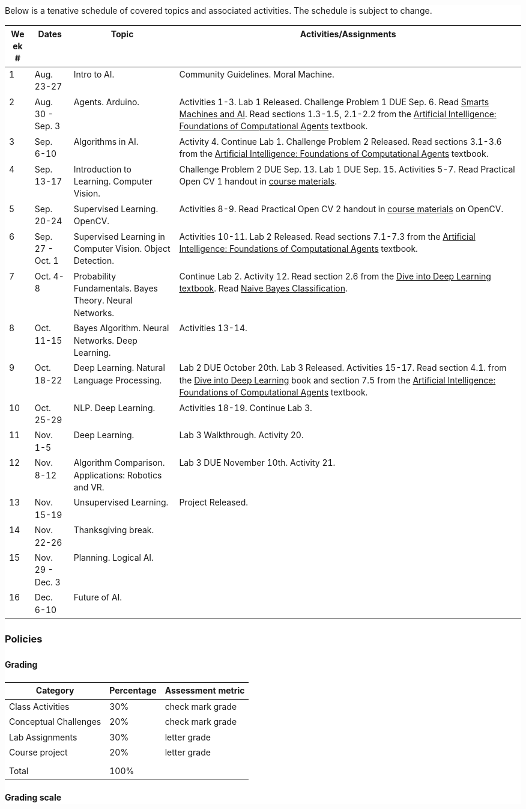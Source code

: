 Below is a tenative schedule of covered topics and associated activities. The schedule is subject to change.

|Week # |Dates           |Topic                                         |Activities/Assignments      |
|-------|----------------|----------------------------------------------|----------------------------|
|1      |Aug. 23-27      |Intro to AI.                                  |Community Guidelines. Moral Machine.|
|2      |Aug. 30 - Sep. 3|Agents. Arduino.                               |Activities 1-3. Lab 1 Released. Challenge Problem 1 DUE Sep. 6. Read [Smarts Machines and AI](https://insight.ieeeusa.org/articles/smart-machines-artificial-intelligence/). Read sections 1.3-1.5, 2.1-2.2 from the [Artificial Intelligence: Foundations of Computational Agents](https://artint.info/2e/html/ArtInt2e.Ch1.html) textbook.|
|3      |Sep. 6-10       |Algorithms in AI.                             | Activity 4. Continue Lab 1. Challenge Problem 2 Released. Read sections 3.1-3.6 from the [Artificial Intelligence: Foundations of Computational Agents](https://artint.info/2e/html/ArtInt2e.Ch1.html) textbook. |
|4      |Sep. 13-17      |Introduction to Learning. Computer Vision.    | Challenge Problem 2 DUE Sep. 13. Lab 1 DUE Sep. 15. Activities 5-7. Read Practical Open CV 1 handout in [course materials](https://github.com/CMPSC310-AlleghenyCollege-Fall2021/course_materials).|
|5      |Sep. 20-24      |Supervised Learning. OpenCV.  | Activities 8-9. Read Practical Open CV 2 handout in [course materials](https://github.com/CMPSC310-AlleghenyCollege-Fall2021/course_materials) on OpenCV.|
|6      |Sep. 27 - Oct. 1|Supervised Learning in Computer Vision. Object Detection. | Activities 10-11. Lab 2 Released. Read sections 7.1-7.3 from the [Artificial Intelligence: Foundations of Computational Agents](https://artint.info/2e/html/ArtInt2e.Ch1.html) textbook.|
|7      |Oct. 4-8        |Probability Fundamentals. Bayes Theory.  Neural Networks. | Continue Lab 2. Activity 12. Read section 2.6 from the [Dive into Deep Learning textbook](https://d2l.ai/chapter_preliminaries/probability.html). Read [Naive Bayes Classification](https://jakevdp.github.io/PythonDataScienceHandbook/05.05-naive-bayes.html).|
|8      |Oct. 11-15      |Bayes Algorithm. Neural Networks.  Deep Learning. | Activities 13-14.  |
|9      |Oct. 18-22      |Deep Learning. Natural Language Processing. |  Lab 2 DUE October 20th. Lab 3 Released. Activities 15-17. Read section 4.1. from the [Dive into Deep Learning](https://d2l.ai/chapter_multilayer-perceptrons/mlp.html) book and section 7.5 from the [Artificial Intelligence: Foundations of Computational Agents](https://artint.info/2e/html/ArtInt2e.Ch1.html) textbook. |
|10     |Oct. 25-29      |NLP. Deep Learning.                        | Activities 18-19. Continue Lab 3. |
|11     |Nov. 1-5        |Deep Learning.   | Lab 3 Walkthrough. Activity 20.|
|12     |Nov. 8-12       |Algorithm Comparison. Applications: Robotics and VR.| Lab 3 DUE November 10th. Activity 21. |
|13     |Nov. 15-19      | Unsupervised Learning. | Project Released.   | Read [Machine Learning Overview](https://colab.research.google.com/github/jakevdp/PythonDataScienceHandbook/blob/master/notebooks/05.01-What-Is-Machine-Learning.ipynb)
|14     |Nov. 22-26      |Thanksgiving break.                           |                            |
|15     |Nov. 29 - Dec. 3| Planning. Logical AI.                                  |                            |
|16     |Dec. 6-10       |Future of AI.                                      |                            |

### Policies

#### Grading

|Category             |Percentage |Assessment metric|
|---------------------|-----------|-----------------|
|Class Activities     |30%        |check mark grade |
|Conceptual Challenges|20%        |check mark grade |
|Lab Assignments      |30%        |letter grade     |
|Course project       |20%        |letter grade     |
|                     |           |                 |
|Total                |100%       |                 |

#### Grading scale
